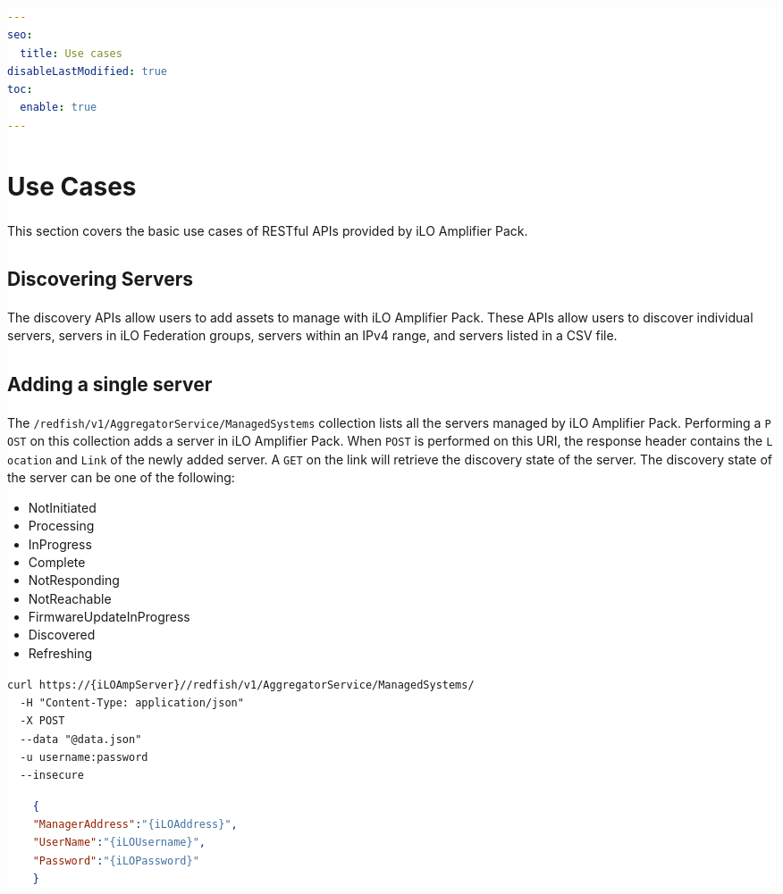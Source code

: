 ```yaml
---
seo:
  title: Use cases
disableLastModified: true
toc:
  enable: true
---
```


# Use Cases

This section covers the basic use cases of RESTful APIs provided by iLO Amplifier Pack.

## Discovering Servers

The discovery APIs allow users to add assets to manage with iLO Amplifier Pack. These APIs allow users to discover individual servers, servers in iLO Federation groups, servers within an IPv4 range, and servers listed in a CSV file.

## Adding a single server

The `/redfish/v1/AggregatorService/ManagedSystems` collection lists all the servers managed by iLO Amplifier Pack. Performing a `POST` on this collection adds a server in iLO Amplifier Pack. When `POST` is performed on this URI, the response header contains the `Location` and `Link` of the newly added server. A `GET` on the link will retrieve the discovery state of the server. The discovery state of the server can be one of the following:

* NotInitiated
* Processing
* InProgress
* Complete
* NotResponding
* NotReachable
* FirmwareUpdateInProgress
* Discovered
* Refreshing

```shell cURL
curl https://{iLOAmpServer}//redfish/v1/AggregatorService/ManagedSystems/ 
  -H "Content-Type: application/json" 
  -X POST 
  --data "@data.json"  
  -u username:password 
  --insecure
```

```json data.json file
    {
    "ManagerAddress":"{iLOAddress}",
    "UserName":"{iLOUsername}",
    "Password":"{iLOPassword}"
    }
```
